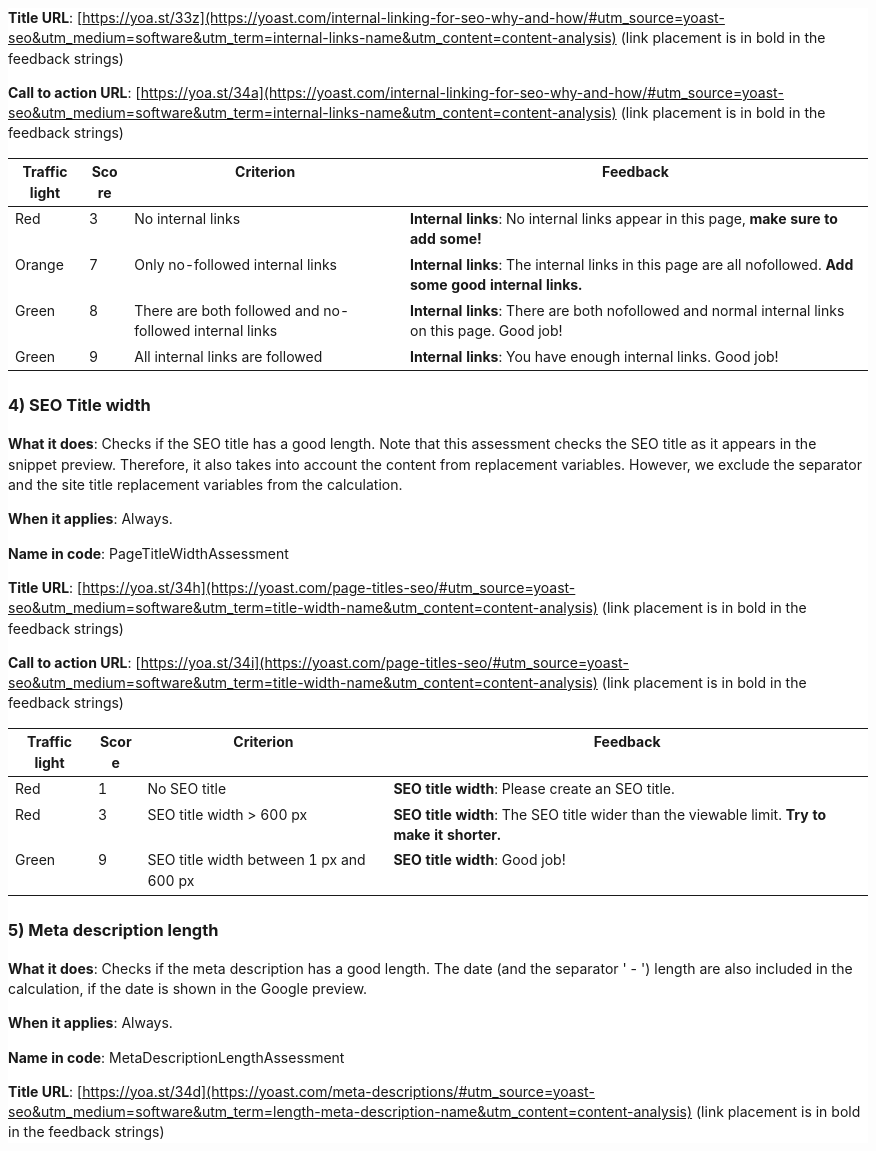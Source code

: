 **Title URL**: [https://yoa.st/33z](https://yoast.com/internal-linking-for-seo-why-and-how/#utm_source=yoast-seo&utm_medium=software&utm_term=internal-links-name&utm_content=content-analysis) (link placement is in bold in the feedback strings)

**Call to action URL**: [https://yoa.st/34a](https://yoast.com/internal-linking-for-seo-why-and-how/#utm_source=yoast-seo&utm_medium=software&utm_term=internal-links-name&utm_content=content-analysis) (link placement is in bold in the feedback strings)

| Traffic light | Score | Criterion                                              | Feedback                                                                                                  |
|---------------|-------|--------------------------------------------------------|-----------------------------------------------------------------------------------------------------------|
| Red           | 3     | No internal links                                      | **Internal links**: No internal links appear in this page, **make sure to add some!**                     |
| Orange        | 7     | Only no-followed internal links                        | **Internal links**: The internal links in this page are all nofollowed. **Add some good internal links.** |
| Green         | 8     | There are both followed and no-followed internal links | **Internal links**: There are both nofollowed and normal internal links on this page. Good job!           |
| Green         | 9     | All internal links are followed                        | **Internal links**: You have enough internal links. Good job!                                             |

### 4) SEO Title width
**What it does**: Checks if the SEO title has a good length. Note that this assessment checks the SEO title as it appears in the snippet preview. Therefore, it also takes into account the content from replacement variables. However, we exclude the separator and the site title replacement variables from the calculation.

**When it applies**: Always.

**Name in code**: PageTitleWidthAssessment

**Title URL**: [https://yoa.st/34h](https://yoast.com/page-titles-seo/#utm_source=yoast-seo&utm_medium=software&utm_term=title-width-name&utm_content=content-analysis) (link placement is in bold in the feedback strings)

**Call to action URL**: [https://yoa.st/34i](https://yoast.com/page-titles-seo/#utm_source=yoast-seo&utm_medium=software&utm_term=title-width-name&utm_content=content-analysis) (link placement is in bold in the feedback strings)

| Traffic light   	 | Score	 | Criterion                                 | Feedback                                                                                      |
|-------------------|--------|-------------------------------------------|-----------------------------------------------------------------------------------------------|
| Red	              | 1	     | No SEO title		                            | **SEO title width**: Please create an SEO title.                                              |
| Red	              | 3	     | SEO title width > 600 px		                | **SEO title width**: The SEO title wider than the viewable limit. **Try to make it shorter.** |
| Green	            | 9	     | SEO title width between 1 px and 600 px		 | **SEO title width**: Good job!                                                                |

### 5) Meta description length
**What it does**: Checks if the meta description has a good length. The date (and the separator ' - ') length are also included in the calculation, if the date is shown in the Google preview.

**When it applies**: Always.

**Name in code**: MetaDescriptionLengthAssessment

**Title URL**: [https://yoa.st/34d](https://yoast.com/meta-descriptions/#utm_source=yoast-seo&utm_medium=software&utm_term=length-meta-description-name&utm_content=content-analysis) (link placement is in bold in the feedback strings)
